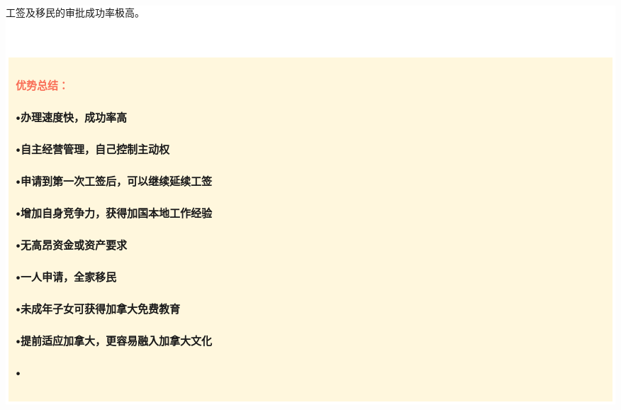 工签及移民的审批成功率极高。</strong></p></section></section></section><section class="V5" style="box-sizing: border-box;" powered-by="xiumi.us"><section style="box-sizing: border-box;"><section style="box-sizing: border-box;"><p style="box-sizing: border-box;"><br style="box-sizing: border-box;"></p></section></section></section><section class="V5" style="box-sizing: border-box;" powered-by="xiumi.us"><section style="text-align: center;margin: 10px 0%;box-sizing: border-box;"><section style="display: inline-block;width: 100%;vertical-align: top;border-style: none;border-width: 1px;border-radius: 0px;border-color: rgb(62, 62, 62);padding: 4px;box-shadow: rgb(0, 0, 0) 0px 0px 0px;background-position: 0% 0%;background-repeat: repeat;background-size: auto;background-attachment: scroll;background-image: url(&quot;https://mmbiz.qpic.cn/mmbiz_png/oK3ILNJYvFE3fWpcxacRKGicstC2rRcHAsWrYsP2bbJNTiciaqZdbiarxC6XGE43R4R3MpfvVqeZ9v3iaQgMXbVUJIw/640?wx_fmt=png&quot;);box-sizing: border-box;"><section class="V5" style="box-sizing: border-box;" powered-by="xiumi.us"><section style="box-sizing: border-box;"><section style="display: inline-block;width: 100%;vertical-align: top;background-color: rgb(255, 247, 221);border-style: none;border-width: 1px;border-radius: 0px;border-color: rgb(62, 62, 62);padding: 10px;box-sizing: border-box;"><section class="V5" style="box-sizing: border-box;" powered-by="xiumi.us"><section style="box-sizing: border-box;"><section style="font-size: 15px;text-align: justify;line-height: 2;box-sizing: border-box;"><p style="white-space: normal;box-sizing: border-box;"><strong style="box-sizing: border-box;"><span style="color: rgb(249, 110, 87);box-sizing: border-box;">优势总结：</span><br style="box-sizing: border-box;"><span style="box-sizing: border-box;"></span></strong></p><p style="white-space: normal;box-sizing: border-box;"><strong style="box-sizing: border-box;">•办理速度快，成功率高</strong></p><p style="white-space: normal;box-sizing: border-box;"><strong style="box-sizing: border-box;">•自主经营管理，自己控制主动权</strong></p><p style="white-space: normal;box-sizing: border-box;"><strong style="box-sizing: border-box;">•申请到第一次工签后，可以继续延续工签</strong></p><p style="white-space: normal;box-sizing: border-box;"><strong style="box-sizing: border-box;">•增加自身竞争力，获得加国本地工作经验</strong></p><p style="white-space: normal;box-sizing: border-box;"><strong style="box-sizing: border-box;">•无高昂资金或资产要求</strong></p><p style="white-space: normal;box-sizing: border-box;"><strong style="box-sizing: border-box;">•一人申请，全家移民</strong></p><p style="white-space: normal;box-sizing: border-box;"><strong style="box-sizing: border-box;">•未成年子女可获得加拿大免费教育</strong></p><p style="white-space: normal;box-sizing: border-box;"><strong style="box-sizing: border-box;">•提前适应加拿大，更容易融入加拿大文化</strong></p><p style="white-space: normal;box-sizing: border-box;"><strong style="box-sizing: border-box;">•